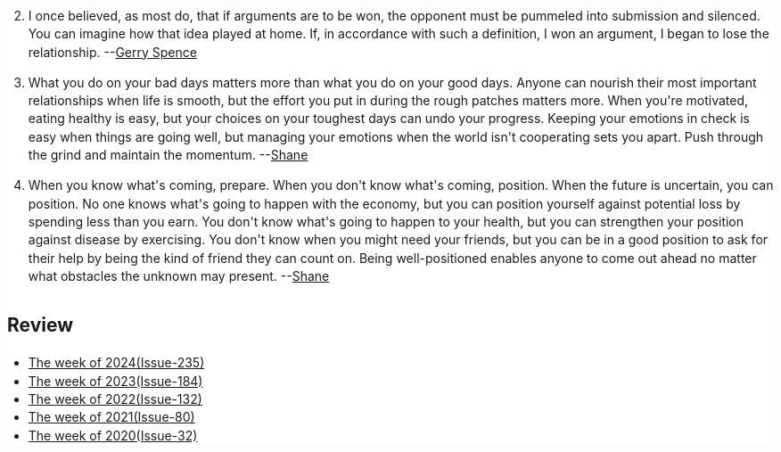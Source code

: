 2. I once believed, as most do, that if arguments are to be won, the opponent must be pummeled into submission and silenced. You can imagine how that idea played at home. If, in accordance with such a definition, I won an argument, I began to lose the relationship. --[Gerry Spence](https://fs.blog/brain-food/march-31-2024/)

3. What you do on your bad days matters more than what you do on your good days. Anyone can nourish their most important relationships when life is smooth, but the effort you put in during the rough patches matters more. When you're motivated, eating healthy is easy, but your choices on your toughest days can undo your progress. Keeping your emotions in check is easy when things are going well, but managing your emotions when the world isn't cooperating sets you apart. Push through the grind and maintain the momentum. --[Shane](https://fs.blog/brain-food/march-31-2024/)

4. When you know what's coming, prepare. When you don't know what's coming, position. When the future is uncertain, you can position. No one knows what's going to happen with the economy, but you can position yourself against potential loss by spending less than you earn. You don't know what's going to happen to your health, but you can strengthen your position against disease by exercising. You don't know when you might need your friends, but you can be in a good position to ask for their help by being the kind of friend they can count on. Being well-positioned enables anyone to come out ahead no matter what obstacles the unknown may present. --[Shane](https://fs.blog/brain-food/march-31-2024/)

## Review

- [The week of 2024(Issue-235)](../2024/issue-235.md)
- [The week of 2023(Issue-184)](../2023/issue-184.md)
- [The week of 2022(Issue-132)](../2022/issue-132.md)
- [The week of 2021(Issue-80)](../2021/issue-80.md)
- [The week of 2020(Issue-32)](../2020/issue-32.md)
